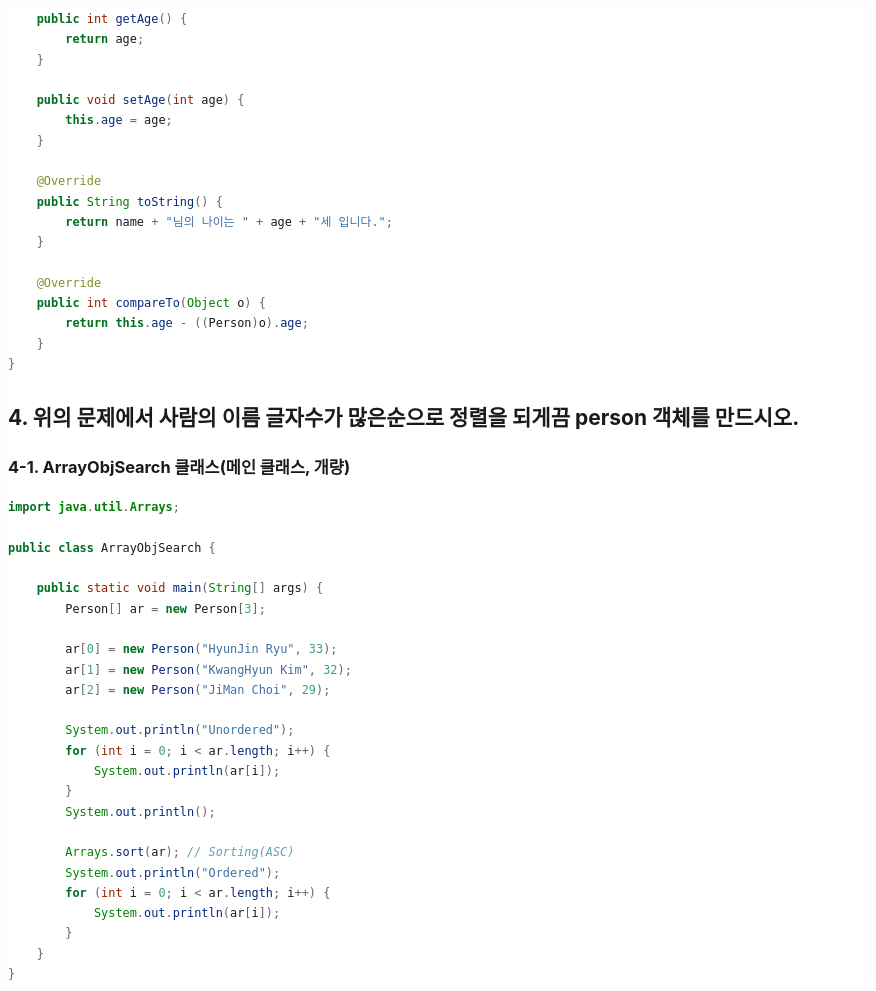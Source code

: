 ```java
	public int getAge() {
		return age;
	}

	public void setAge(int age) {
		this.age = age;
	}
	
	@Override
	public String toString() {
		return name + "님의 나이는 " + age + "세 입니다.";
	}

	@Override
	public int compareTo(Object o) {
		return this.age - ((Person)o).age;
	}
}
```

## 4. 위의 문제에서 사람의 이름 글자수가 많은순으로 정렬을 되게끔 person 객체를 만드시오. ##

### 4-1. ArrayObjSearch 클래스(메인 클래스, 개량)

```java
import java.util.Arrays;

public class ArrayObjSearch {

	public static void main(String[] args) {
		Person[] ar = new Person[3];
		
        ar[0] = new Person("HyunJin Ryu", 33);
        ar[1] = new Person("KwangHyun Kim", 32);
        ar[2] = new Person("JiMan Choi", 29);
        
        System.out.println("Unordered");
        for (int i = 0; i < ar.length; i++) {
        	System.out.println(ar[i]);
		}
        System.out.println();

        Arrays.sort(ar); // Sorting(ASC)
        System.out.println("Ordered");
        for (int i = 0; i < ar.length; i++) {
			System.out.println(ar[i]);
        }
	}
}
```
